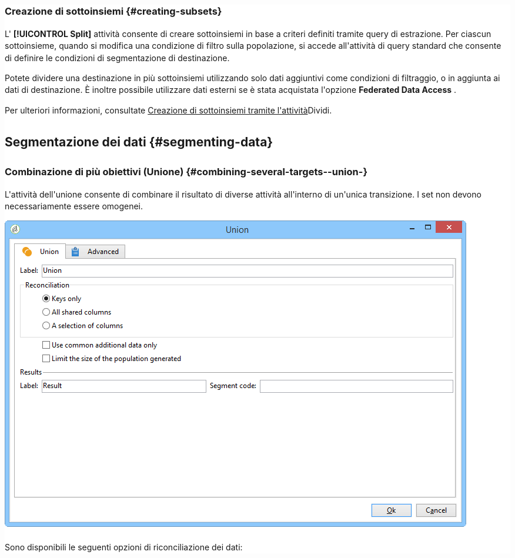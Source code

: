 ### Creazione di sottoinsiemi {#creating-subsets}

L&#39; **[!UICONTROL Split]** attività consente di creare sottoinsiemi in base a criteri definiti tramite query di estrazione. Per ciascun sottoinsieme, quando si modifica una condizione di filtro sulla popolazione, si accede all&#39;attività di query standard che consente di definire le condizioni di segmentazione di destinazione.

Potete dividere una destinazione in più sottoinsiemi utilizzando solo dati aggiuntivi come condizioni di filtraggio, o in aggiunta ai dati di destinazione. È inoltre possibile utilizzare dati esterni se è stata acquistata l&#39;opzione **Federated Data Access** .

Per ulteriori informazioni, consultate [Creazione di sottoinsiemi tramite l&#39;attività](#creating-subsets-using-the-split-activity)Dividi.

## Segmentazione dei dati {#segmenting-data}

### Combinazione di più obiettivi (Unione) {#combining-several-targets--union-}

L&#39;attività dell&#39;unione consente di combinare il risultato di diverse attività all&#39;interno di un&#39;unica transizione. I set non devono necessariamente essere omogenei.

![](assets/join_reconciliation_options.png)

Sono disponibili le seguenti opzioni di riconciliazione dei dati:
